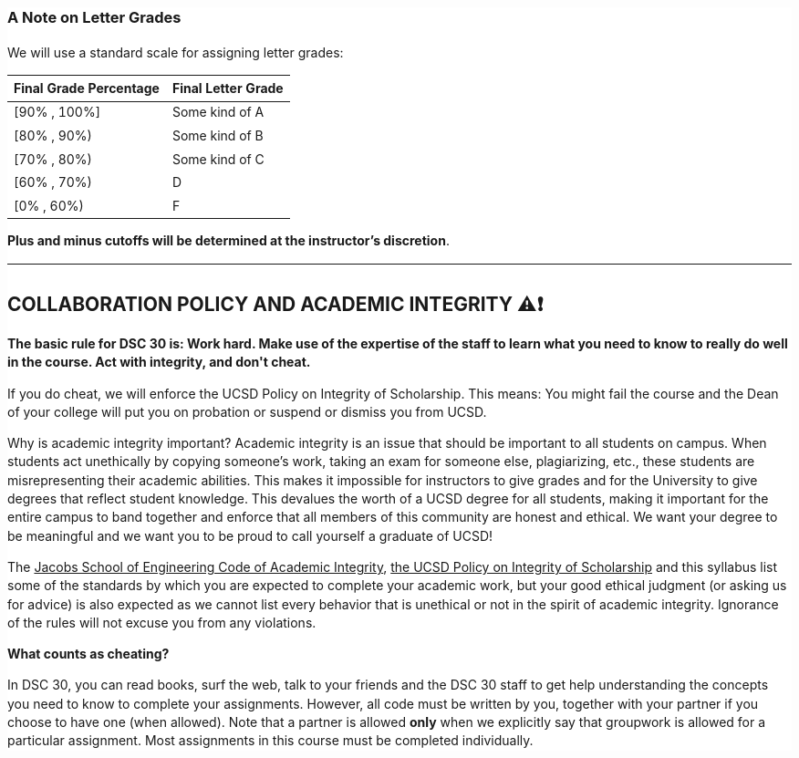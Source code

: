 ### A Note on Letter Grades

We will use a standard scale for assigning letter grades: 

|Final Grade Percentage|Final Letter Grade|
|---|---|
|\[90% , 100%\]|Some kind of A|
|\[80% , 90%)|Some kind of B|
|\[70% , 80%)|Some kind of C|
|\[60% , 70%)|D|
|\[0% , 60%)|F|

**Plus and minus cutoffs will be determined at the instructor’s discretion**.

---

## COLLABORATION POLICY AND ACADEMIC INTEGRITY ⚠️❗

**The basic rule for DSC 30 is: Work hard. Make use of the expertise of the staff to learn what you need to know to really do well in the course.  Act with integrity, and don't cheat.**

If you do cheat, we will enforce the UCSD Policy on Integrity of Scholarship.  This means: You might fail the course and the Dean of your college will put you on probation or suspend or dismiss you from UCSD.

Why is academic integrity important?
Academic integrity is an issue that should be important to all students on campus. When students act unethically by copying someone’s work, taking an exam for someone else, plagiarizing, etc., these students are misrepresenting their academic abilities. This makes it impossible for instructors to give grades and for the University to give degrees that reflect student knowledge. This devalues the worth of a UCSD degree for all students, making it important for the entire campus to band together and enforce that all members of this community are honest and ethical. We want your degree to be meaningful and we want you to be proud to call yourself a graduate of UCSD!

The [Jacobs School of Engineering Code of Academic Integrity](http://www.google.com/url?q=http%3A%2F%2Fmaeweb.ucsd.edu%2Fundergrad%2Fcourses%2Fintegrity&sa=D&sntz=1&usg=AFQjCNGlz4x5OEvugccWorxKhK4-fpoE8w), [the UCSD Policy on Integrity of Scholarship](http://www.google.com/url?q=http%3A%2F%2Facademicintegrity.ucsd.edu%2Fprocess%2Fpolicy.html&sa=D&sntz=1&usg=AFQjCNE3SXZNVviORdYbRcypRot-WcJk0g) and this syllabus list some of the standards by which you are expected to complete your academic work, but your good ethical judgment (or asking us for advice) is also expected as we cannot list every behavior that is unethical or not in the spirit of academic integrity. Ignorance of the rules will not excuse you from any violations.

**What counts as cheating?**

In DSC 30, you can read books, surf the web, talk to your friends and the DSC 30 staff to get help understanding the concepts you need to know to complete your assignments. However, all code must be written by you, together with your partner if you choose to have one (when allowed). Note that a partner is allowed **only** when we explicitly say that groupwork is allowed for a particular assignment. Most assignments in this course must be completed individually.
